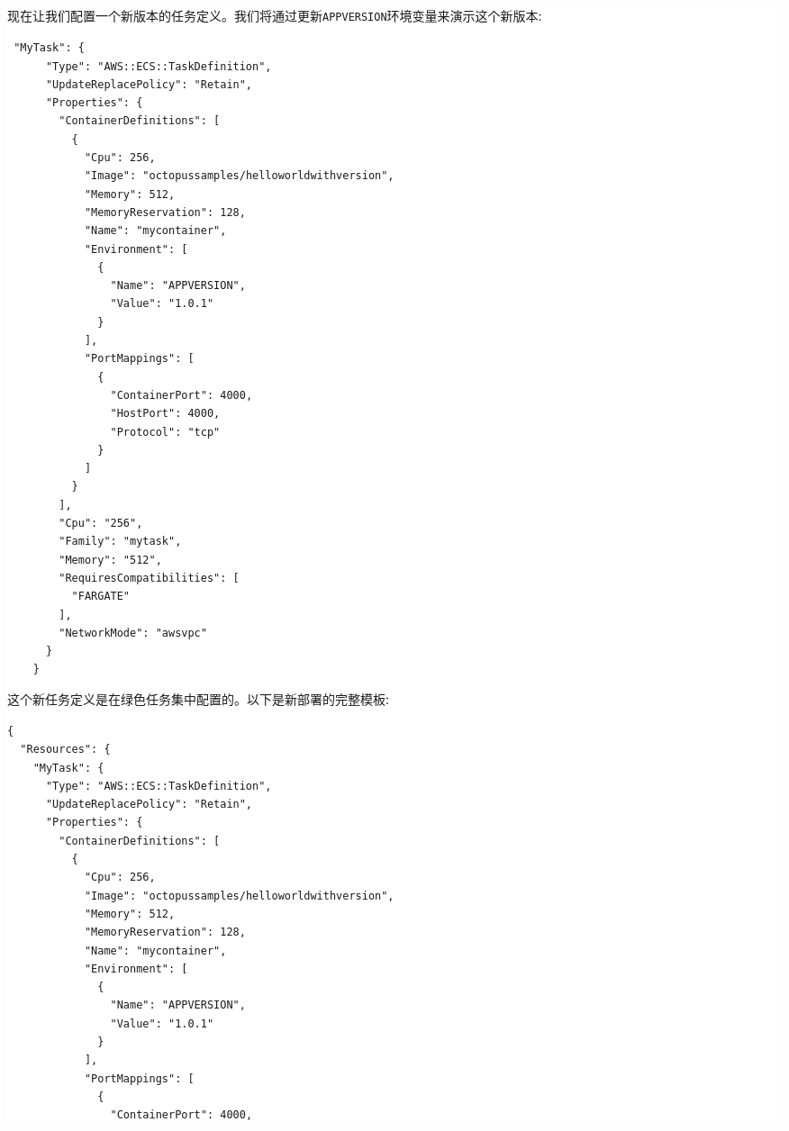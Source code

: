 现在让我们配置一个新版本的任务定义。我们将通过更新`APPVERSION`环境变量来演示这个新版本:

```
 "MyTask": {
      "Type": "AWS::ECS::TaskDefinition",
      "UpdateReplacePolicy": "Retain",
      "Properties": {
        "ContainerDefinitions": [
          {
            "Cpu": 256,
            "Image": "octopussamples/helloworldwithversion",
            "Memory": 512,
            "MemoryReservation": 128,
            "Name": "mycontainer",
            "Environment": [
              {
                "Name": "APPVERSION",
                "Value": "1.0.1"
              }
            ],
            "PortMappings": [
              {
                "ContainerPort": 4000,
                "HostPort": 4000,
                "Protocol": "tcp"
              }
            ]
          }
        ],
        "Cpu": "256",
        "Family": "mytask",
        "Memory": "512",
        "RequiresCompatibilities": [
          "FARGATE"
        ],
        "NetworkMode": "awsvpc"
      }
    } 
```

这个新任务定义是在绿色任务集中配置的。以下是新部署的完整模板:

```
{
  "Resources": {
    "MyTask": {
      "Type": "AWS::ECS::TaskDefinition",
      "UpdateReplacePolicy": "Retain",
      "Properties": {
        "ContainerDefinitions": [
          {
            "Cpu": 256,
            "Image": "octopussamples/helloworldwithversion",
            "Memory": 512,
            "MemoryReservation": 128,
            "Name": "mycontainer",
            "Environment": [
              {
                "Name": "APPVERSION",
                "Value": "1.0.1"
              }
            ],
            "PortMappings": [
              {
                "ContainerPort": 4000,
```